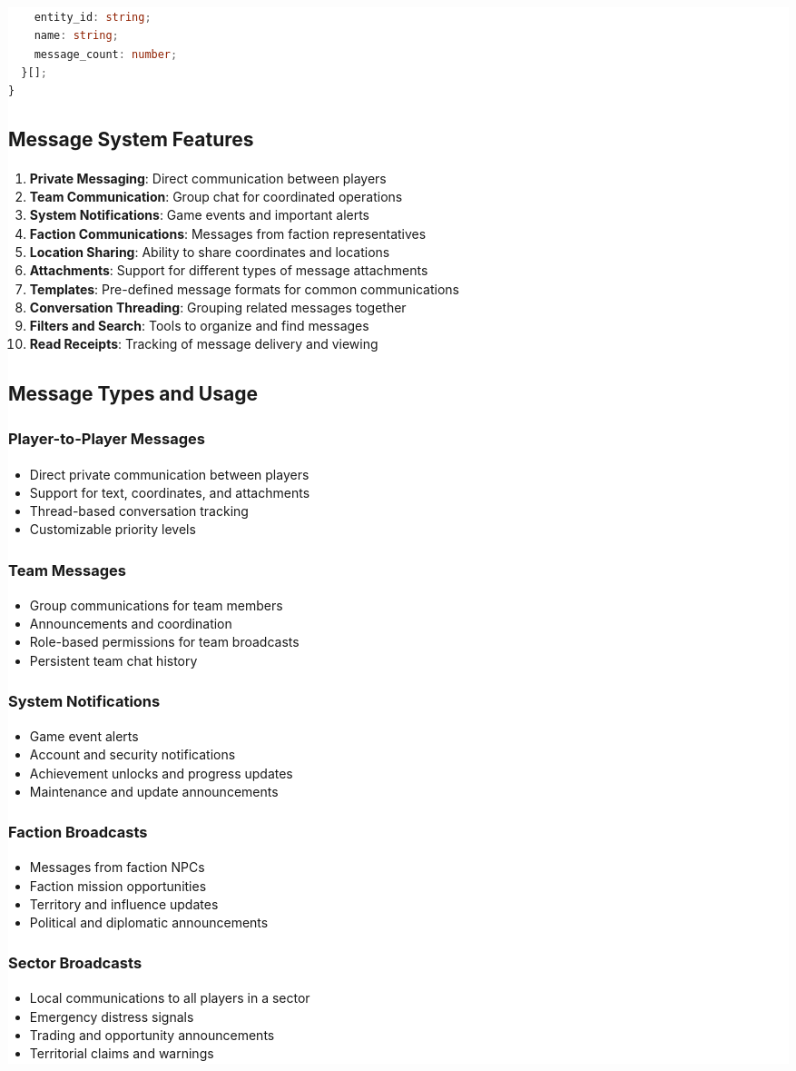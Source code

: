 ```typescript
    entity_id: string;
    name: string;
    message_count: number;
  }[];
}
```

## Message System Features

1. **Private Messaging**: Direct communication between players
2. **Team Communication**: Group chat for coordinated operations
3. **System Notifications**: Game events and important alerts
4. **Faction Communications**: Messages from faction representatives
5. **Location Sharing**: Ability to share coordinates and locations
6. **Attachments**: Support for different types of message attachments
7. **Templates**: Pre-defined message formats for common communications
8. **Conversation Threading**: Grouping related messages together
9. **Filters and Search**: Tools to organize and find messages
10. **Read Receipts**: Tracking of message delivery and viewing

## Message Types and Usage

### Player-to-Player Messages
- Direct private communication between players
- Support for text, coordinates, and attachments
- Thread-based conversation tracking
- Customizable priority levels

### Team Messages
- Group communications for team members
- Announcements and coordination
- Role-based permissions for team broadcasts
- Persistent team chat history

### System Notifications
- Game event alerts
- Account and security notifications
- Achievement unlocks and progress updates
- Maintenance and update announcements

### Faction Broadcasts
- Messages from faction NPCs
- Faction mission opportunities
- Territory and influence updates
- Political and diplomatic announcements

### Sector Broadcasts
- Local communications to all players in a sector
- Emergency distress signals
- Trading and opportunity announcements
- Territorial claims and warnings

